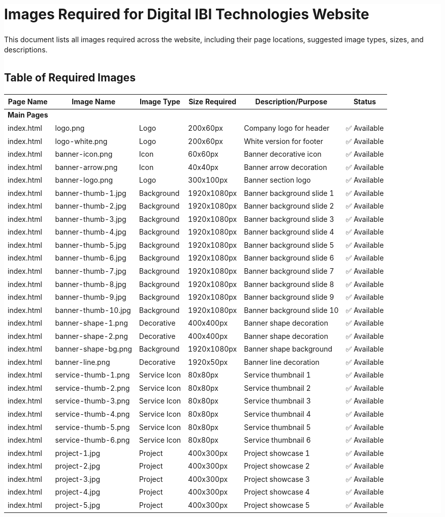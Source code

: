 # Images Required for Digital IBI Technologies Website

This document lists all images required across the website, including their page locations, suggested image types, sizes, and descriptions.

## Table of Required Images

| Page Name | Image Name | Image Type | Size Required | Description/Purpose | Status |
|-----------|------------|------------|---------------|-------------------|---------|
| **Main Pages** | | | | | |
| index.html | logo.png | Logo | 200x60px | Company logo for header | ✅ Available |
| index.html | logo-white.png | Logo | 200x60px | White version for footer | ✅ Available |
| index.html | banner-icon.png | Icon | 60x60px | Banner decorative icon | ✅ Available |
| index.html | banner-arrow.png | Icon | 40x40px | Banner arrow decoration | ✅ Available |
| index.html | banner-logo.png | Logo | 300x100px | Banner section logo | ✅ Available |
| index.html | banner-thumb-1.jpg | Background | 1920x1080px | Banner background slide 1 | ✅ Available |
| index.html | banner-thumb-2.jpg | Background | 1920x1080px | Banner background slide 2 | ✅ Available |
| index.html | banner-thumb-3.jpg | Background | 1920x1080px | Banner background slide 3 | ✅ Available |
| index.html | banner-thumb-4.jpg | Background | 1920x1080px | Banner background slide 4 | ✅ Available |
| index.html | banner-thumb-5.jpg | Background | 1920x1080px | Banner background slide 5 | ✅ Available |
| index.html | banner-thumb-6.jpg | Background | 1920x1080px | Banner background slide 6 | ✅ Available |
| index.html | banner-thumb-7.jpg | Background | 1920x1080px | Banner background slide 7 | ✅ Available |
| index.html | banner-thumb-8.jpg | Background | 1920x1080px | Banner background slide 8 | ✅ Available |
| index.html | banner-thumb-9.jpg | Background | 1920x1080px | Banner background slide 9 | ✅ Available |
| index.html | banner-thumb-10.jpg | Background | 1920x1080px | Banner background slide 10 | ✅ Available |
| index.html | banner-shape-1.png | Decorative | 400x400px | Banner shape decoration | ✅ Available |
| index.html | banner-shape-2.png | Decorative | 400x400px | Banner shape decoration | ✅ Available |
| index.html | banner-shape-bg.png | Background | 1920x1080px | Banner shape background | ✅ Available |
| index.html | banner-line.png | Decorative | 1920x50px | Banner line decoration | ✅ Available |
| index.html | service-thumb-1.png | Service Icon | 80x80px | Service thumbnail 1 | ✅ Available |
| index.html | service-thumb-2.png | Service Icon | 80x80px | Service thumbnail 2 | ✅ Available |
| index.html | service-thumb-3.png | Service Icon | 80x80px | Service thumbnail 3 | ✅ Available |
| index.html | service-thumb-4.png | Service Icon | 80x80px | Service thumbnail 4 | ✅ Available |
| index.html | service-thumb-5.png | Service Icon | 80x80px | Service thumbnail 5 | ✅ Available |
| index.html | service-thumb-6.png | Service Icon | 80x80px | Service thumbnail 6 | ✅ Available |
| index.html | project-1.jpg | Project | 400x300px | Project showcase 1 | ✅ Available |
| index.html | project-2.jpg | Project | 400x300px | Project showcase 2 | ✅ Available |
| index.html | project-3.jpg | Project | 400x300px | Project showcase 3 | ✅ Available |
| index.html | project-4.jpg | Project | 400x300px | Project showcase 4 | ✅ Available |
| index.html | project-5.jpg | Project | 400x300px | Project showcase 5 | ✅ Available |